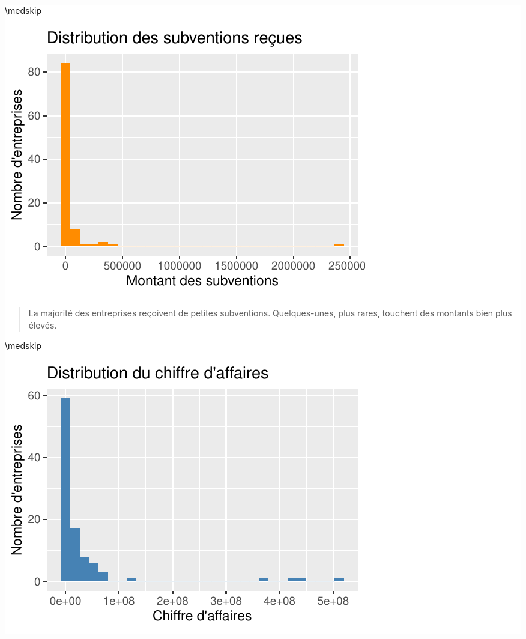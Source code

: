  

\medskip

![](scdon2-UPV-report-template_sansPython_files/figure-latex/unnamed-chunk-23-1.pdf) 

> La majorité des entreprises reçoivent de petites subventions. Quelques-unes, plus rares, touchent des montants bien plus élevés.



\medskip

![](scdon2-UPV-report-template_sansPython_files/figure-latex/unnamed-chunk-24-1.pdf) 
